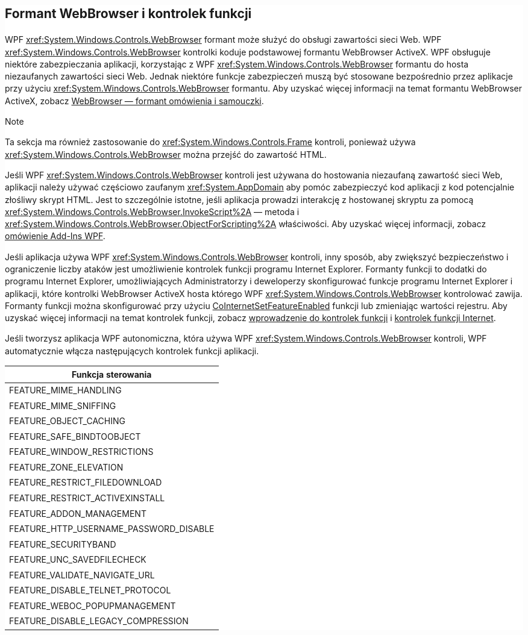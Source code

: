 <a name="webbrowser_control_and_feature_controls"></a>   
## <a name="webbrowser-control-and-feature-controls"></a>Formant WebBrowser i kontrolek funkcji  
 WPF <xref:System.Windows.Controls.WebBrowser> formant może służyć do obsługi zawartości sieci Web. WPF <xref:System.Windows.Controls.WebBrowser> kontrolki koduje podstawowej formantu WebBrowser ActiveX. WPF obsługuje niektóre zabezpieczania aplikacji, korzystając z WPF <xref:System.Windows.Controls.WebBrowser> formantu do hosta niezaufanych zawartości sieci Web. Jednak niektóre funkcje zabezpieczeń muszą być stosowane bezpośrednio przez aplikacje przy użyciu <xref:System.Windows.Controls.WebBrowser> formantu. Aby uzyskać więcej informacji na temat formantu WebBrowser ActiveX, zobacz [WebBrowser — formant omówienia i samouczki](http://go.microsoft.com/fwlink/?LinkId=179388).  
  
> [!NOTE]
>  Ta sekcja ma również zastosowanie do <xref:System.Windows.Controls.Frame> kontroli, ponieważ używa <xref:System.Windows.Controls.WebBrowser> można przejść do zawartość HTML.  
  
 Jeśli WPF <xref:System.Windows.Controls.WebBrowser> kontroli jest używana do hostowania niezaufaną zawartość sieci Web, aplikacji należy używać częściowo zaufanym <xref:System.AppDomain> aby pomóc zabezpieczyć kod aplikacji z kod potencjalnie złośliwy skrypt HTML. Jest to szczególnie istotne, jeśli aplikacja prowadzi interakcję z hostowanej skryptu za pomocą <xref:System.Windows.Controls.WebBrowser.InvokeScript%2A> — metoda i <xref:System.Windows.Controls.WebBrowser.ObjectForScripting%2A> właściwości. Aby uzyskać więcej informacji, zobacz [omówienie Add-Ins WPF](../../../docs/framework/wpf/app-development/wpf-add-ins-overview.md).  
  
 Jeśli aplikacja używa WPF <xref:System.Windows.Controls.WebBrowser> kontroli, inny sposób, aby zwiększyć bezpieczeństwo i ograniczenie liczby ataków jest umożliwienie kontrolek funkcji programu Internet Explorer. Formanty funkcji to dodatki do programu Internet Explorer, umożliwiających Administratorzy i deweloperzy skonfigurować funkcje programu Internet Explorer i aplikacji, które kontrolki WebBrowser ActiveX hosta którego WPF <xref:System.Windows.Controls.WebBrowser> kontrolować zawija. Formanty funkcji można skonfigurować przy użyciu [CoInternetSetFeatureEnabled](http://go.microsoft.com/fwlink/?LinkId=179394) funkcji lub zmieniając wartości rejestru. Aby uzyskać więcej informacji na temat kontrolek funkcji, zobacz [wprowadzenie do kontrolek funkcji](http://go.microsoft.com/fwlink/?LinkId=179390) i [kontrolek funkcji Internet](http://go.microsoft.com/fwlink/?LinkId=179392).  
  
 Jeśli tworzysz aplikacja WPF autonomiczna, która używa WPF <xref:System.Windows.Controls.WebBrowser> kontroli, WPF automatycznie włącza następujących kontrolek funkcji aplikacji.  
  
|Funkcja sterowania|  
|---------------------|  
|FEATURE_MIME_HANDLING|  
|FEATURE_MIME_SNIFFING|  
|FEATURE_OBJECT_CACHING|  
|FEATURE_SAFE_BINDTOOBJECT|  
|FEATURE_WINDOW_RESTRICTIONS|  
|FEATURE_ZONE_ELEVATION|  
|FEATURE_RESTRICT_FILEDOWNLOAD|  
|FEATURE_RESTRICT_ACTIVEXINSTALL|  
|FEATURE_ADDON_MANAGEMENT|  
|FEATURE_HTTP_USERNAME_PASSWORD_DISABLE|  
|FEATURE_SECURITYBAND|  
|FEATURE_UNC_SAVEDFILECHECK|  
|FEATURE_VALIDATE_NAVIGATE_URL|  
|FEATURE_DISABLE_TELNET_PROTOCOL|  
|FEATURE_WEBOC_POPUPMANAGEMENT|  
|FEATURE_DISABLE_LEGACY_COMPRESSION|  